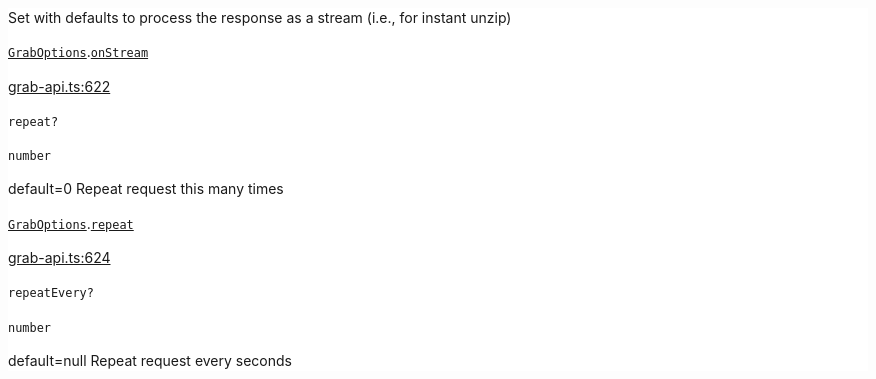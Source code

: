 </td>
<td>

Set with defaults to process the response as a stream (i.e., for instant unzip)

</td>
<td>

[`GrabOptions`](#graboptions).[`onStream`](#onstream)

</td>
<td>

[grab-api.ts:622](https://github.com/vtempest/grab-api/tree/master/src/grab-api.ts#L622)

</td>
</tr>
<tr>
<td>

<a id="repeat-1"></a> `repeat?`

</td>
<td>

`number`

</td>
<td>

default=0 Repeat request this many times

</td>
<td>

[`GrabOptions`](#graboptions).[`repeat`](#repeat)

</td>
<td>

[grab-api.ts:624](https://github.com/vtempest/grab-api/tree/master/src/grab-api.ts#L624)

</td>
</tr>
<tr>
<td>

<a id="repeatevery-1"></a> `repeatEvery?`

</td>
<td>

`number`

</td>
<td>

default=null Repeat request every seconds

</td>
<td>
